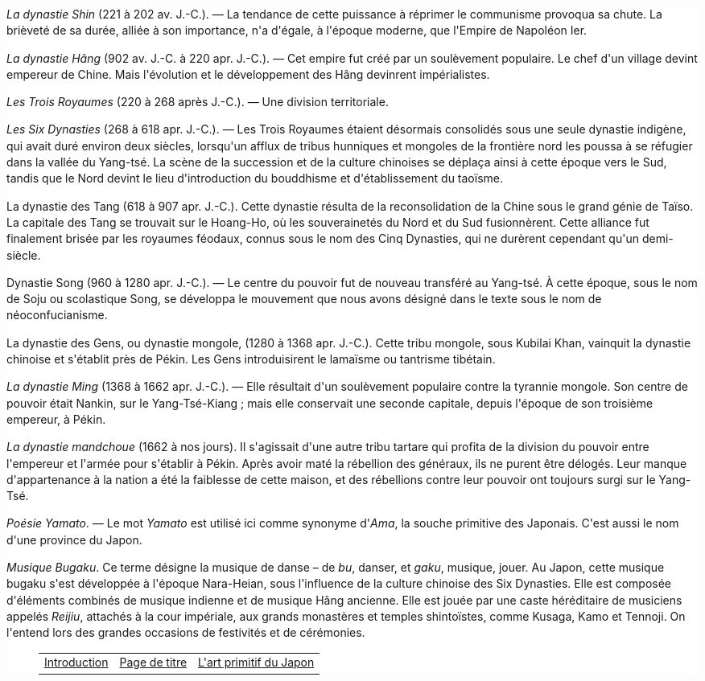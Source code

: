 _La dynastie Shin_ (221 à 202 av. J.-C.). — La tendance de cette puissance à réprimer le communisme provoqua sa chute. La brièveté de sa durée, alliée à son importance, n'a d'égale, à l'époque moderne, que l'Empire de Napoléon Ier.

_La dynastie Hâng_ (902 av. J.-C. à 220 apr. J.-C.). — Cet empire fut créé par un soulèvement populaire. Le chef d'un village devint empereur de Chine. Mais l'évolution et le développement des Hâng devinrent impérialistes.

_Les Trois Royaumes_ (220 à 268 après J.-C.). — Une division territoriale.

_Les Six Dynasties_ (268 à 618 apr. J.-C.). — Les Trois Royaumes étaient désormais consolidés sous une seule dynastie indigène, qui avait duré environ deux siècles, lorsqu'un afflux de tribus hunniques et mongoles de la frontière nord les poussa à se réfugier dans la vallée du Yang-tsé. La scène de la succession et de la culture chinoises se déplaça ainsi à cette époque vers le Sud, tandis que le Nord devint le lieu d'introduction du bouddhisme et d'établissement du taoïsme.

La dynastie des Tang (618 à 907 apr. J.-C.). Cette dynastie résulta de la reconsolidation de la Chine sous le grand génie de Taïso. La capitale des Tang se trouvait sur le Hoang-Ho, où les souverainetés du Nord et du Sud fusionnèrent. Cette alliance fut finalement brisée par les royaumes féodaux, connus sous le nom des Cinq Dynasties, qui ne durèrent cependant qu'un demi-siècle.

Dynastie Song (960 à 1280 apr. J.-C.). — Le centre du pouvoir fut de nouveau transféré au Yang-tsé. À cette époque, sous le nom de Soju ou scolastique Song, se développa le mouvement que nous avons désigné dans le texte sous le nom de néoconfucianisme.

La dynastie des Gens, ou dynastie mongole, (1280 à 1368 apr. J.-C.). Cette tribu mongole, sous Kubilai Khan, vainquit la dynastie chinoise et s'établit près de Pékin. Les Gens introduisirent le lamaïsme ou tantrisme tibétain.

_La dynastie Ming_ (1368 à 1662 apr. J.-C.). — Elle résultait d'un soulèvement populaire contre la tyrannie mongole. Son centre de pouvoir était Nankin, sur le Yang-Tsé-Kiang ; mais elle conservait une seconde capitale, depuis l'époque de son troisième empereur, à Pékin.

_La dynastie mandchoue_ (1662 à nos jours). Il s'agissait d'une autre tribu tartare qui profita de la division du pouvoir entre l'empereur et l'armée pour s'établir à Pékin. Après avoir maté la rébellion des généraux, ils ne purent être délogés. Leur manque d'appartenance à la nation a été la faiblesse de cette maison, et des rébellions contre leur pouvoir ont toujours surgi sur le Yang-Tsé.

_Poésie Yamato_. — Le mot _Yamato_ est utilisé ici comme synonyme d'_Ama_, la souche primitive des Japonais. C'est aussi le nom d'une province du Japon.

_Musique Bugaku_. Ce terme désigne la musique de danse – de _bu_, danser, et _gaku_, musique, jouer. Au Japon, cette musique bugaku s'est développée à l'époque Nara-Heian, sous l'influence de la culture chinoise des Six Dynasties. Elle est composée d'éléments combinés de musique indienne et de musique Hâng ancienne. Elle est jouée par une caste héréditaire de musiciens appelés _Reijiu_, attachés à la cour impériale, aux grands monastères et temples shintoïstes, comme Kusaga, Kamo et Tennoji. On l'entend lors des grandes occasions de festivités et de cérémonies.

<figure class="table chapter-navigator">
  <table>
    <tbody>
      <tr>
        <td>
        <a href="/fr/book/Shintoism/The_Ideals_of_the_East/Introduction">
          <span class="mdi mdi-arrow-left-drop-circle"></span><span class="pl-2">Introduction</span>
        </a>
        </td>
        <td>
        <a href="/fr/book/Shintoism/The_Ideals_of_the_East">
          <span class="mdi mdi-book-open-variant"></span><span class="pl-2">Page de titre</span>
        </a>
        </td>
        <td>
        <a href="/fr/book/Shintoism/The_Ideals_of_the_East/The_Primitive_Art_of_Japan">
          <span class="pr-2">L'art primitif du Japon</span><span class="mdi mdi-arrow-right-drop-circle"></span>
        </a>
        </td>